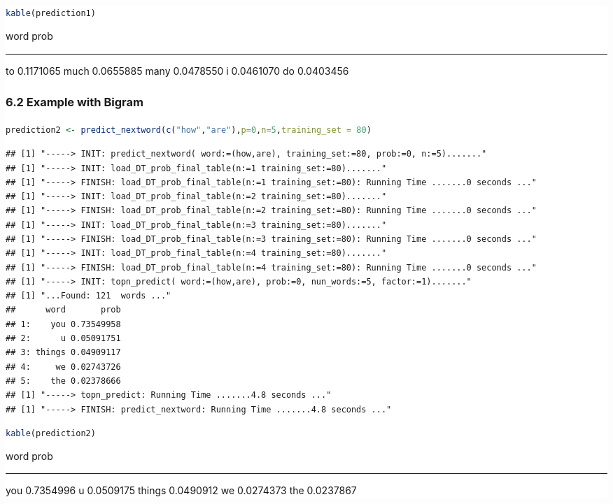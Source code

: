 
```r
kable(prediction1)
```



word         prob
-----  ----------
to      0.1171065
much    0.0655885
many    0.0478550
i       0.0461070
do      0.0403456

### 6.2 Example with Bigram


```r
prediction2 <- predict_nextword(c("how","are"),p=0,n=5,training_set = 80) 
```

```
## [1] "-----> INIT: predict_nextword( word:=(how,are), training_set:=80, prob:=0, n:=5)......."
## [1] "-----> INIT: load_DT_prob_final_table(n:=1 training_set:=80)......."
## [1] "-----> FINISH: load_DT_prob_final_table(n:=1 training_set:=80): Running Time .......0 seconds ..."
## [1] "-----> INIT: load_DT_prob_final_table(n:=2 training_set:=80)......."
## [1] "-----> FINISH: load_DT_prob_final_table(n:=2 training_set:=80): Running Time .......0 seconds ..."
## [1] "-----> INIT: load_DT_prob_final_table(n:=3 training_set:=80)......."
## [1] "-----> FINISH: load_DT_prob_final_table(n:=3 training_set:=80): Running Time .......0 seconds ..."
## [1] "-----> INIT: load_DT_prob_final_table(n:=4 training_set:=80)......."
## [1] "-----> FINISH: load_DT_prob_final_table(n:=4 training_set:=80): Running Time .......0 seconds ..."
## [1] "-----> INIT: topn_predict( word:=(how,are), prob:=0, nun_words:=5, factor:=1)......."
## [1] "...Found: 121  words ..."
##      word       prob
## 1:    you 0.73549958
## 2:      u 0.05091751
## 3: things 0.04909117
## 4:     we 0.02743726
## 5:    the 0.02378666
## [1] "-----> topn_predict: Running Time .......4.8 seconds ..."
## [1] "-----> FINISH: predict_nextword: Running Time .......4.8 seconds ..."
```


```r
kable(prediction2)
```



word           prob
-------  ----------
you       0.7354996
u         0.0509175
things    0.0490912
we        0.0274373
the       0.0237867

